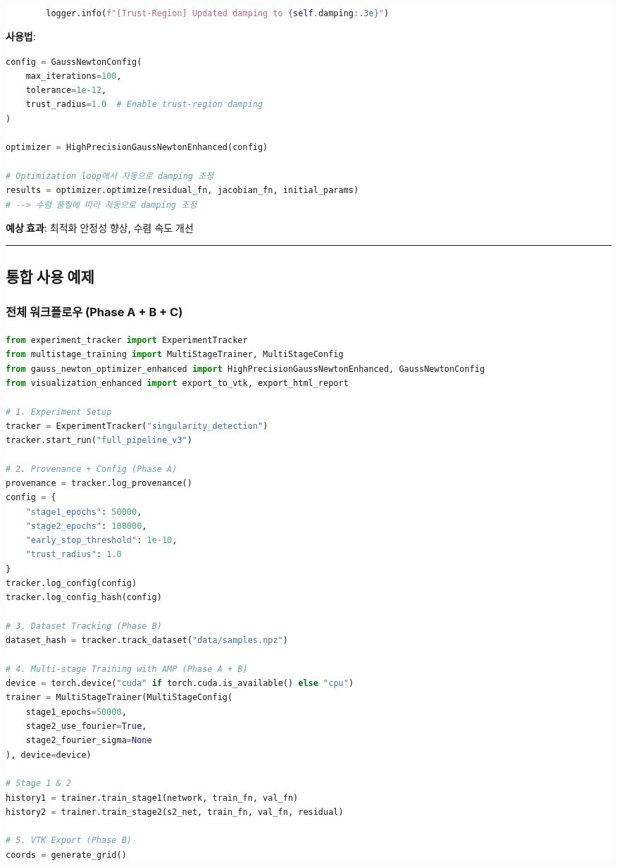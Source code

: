 ```python
        logger.info(f"[Trust-Region] Updated damping to {self.damping:.3e}")
```

**사용법**:
```python
config = GaussNewtonConfig(
    max_iterations=100,
    tolerance=1e-12,
    trust_radius=1.0  # Enable trust-region damping
)

optimizer = HighPrecisionGaussNewtonEnhanced(config)

# Optimization loop에서 자동으로 damping 조정
results = optimizer.optimize(residual_fn, jacobian_fn, initial_params)
# --> 수렴 품질에 따라 자동으로 damping 조정
```

**예상 효과**: 최적화 안정성 향상, 수렴 속도 개선

---

## 통합 사용 예제

### 전체 워크플로우 (Phase A + B + C)

```python
from experiment_tracker import ExperimentTracker
from multistage_training import MultiStageTrainer, MultiStageConfig
from gauss_newton_optimizer_enhanced import HighPrecisionGaussNewtonEnhanced, GaussNewtonConfig
from visualization_enhanced import export_to_vtk, export_html_report

# 1. Experiment Setup
tracker = ExperimentTracker("singularity_detection")
tracker.start_run("full_pipeline_v3")

# 2. Provenance + Config (Phase A)
provenance = tracker.log_provenance()
config = {
    "stage1_epochs": 50000,
    "stage2_epochs": 100000,
    "early_stop_threshold": 1e-10,
    "trust_radius": 1.0
}
tracker.log_config(config)
tracker.log_config_hash(config)

# 3. Dataset Tracking (Phase B)
dataset_hash = tracker.track_dataset("data/samples.npz")

# 4. Multi-stage Training with AMP (Phase A + B)
device = torch.device("cuda" if torch.cuda.is_available() else "cpu")
trainer = MultiStageTrainer(MultiStageConfig(
    stage1_epochs=50000,
    stage2_use_fourier=True,
    stage2_fourier_sigma=None
), device=device)

# Stage 1 & 2
history1 = trainer.train_stage1(network, train_fn, val_fn)
history2 = trainer.train_stage2(s2_net, train_fn, val_fn, residual)

# 5. VTK Export (Phase B)
coords = generate_grid()
```